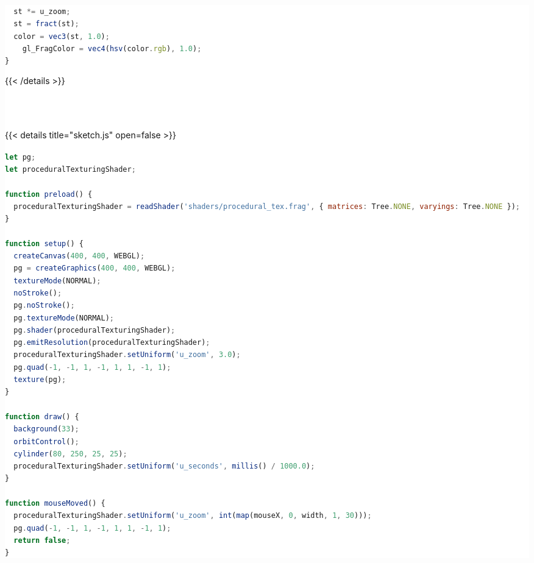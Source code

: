 ```js
  st *= u_zoom;
  st = fract(st);
  color = vec3(st, 1.0);
	gl_FragColor = vec4(hsv(color.rgb), 1.0);
}
```

{{< /details >}}

<br/>

<div align="center">

<iframe src="https://editor.p5js.org/Gwynnbleid/full/xmN1ehUrz" width="420" height="450"></iframe>

</div>

<br/>

{{< details title="sketch.js" open=false >}}

```js
let pg;
let proceduralTexturingShader;

function preload() {
  proceduralTexturingShader = readShader('shaders/procedural_tex.frag', { matrices: Tree.NONE, varyings: Tree.NONE });
}

function setup() {
  createCanvas(400, 400, WEBGL);
  pg = createGraphics(400, 400, WEBGL);
  textureMode(NORMAL);
  noStroke();
  pg.noStroke();
  pg.textureMode(NORMAL);
  pg.shader(proceduralTexturingShader);
  pg.emitResolution(proceduralTexturingShader);
  proceduralTexturingShader.setUniform('u_zoom', 3.0);
  pg.quad(-1, -1, 1, -1, 1, 1, -1, 1);
  texture(pg);
}

function draw() {
  background(33);
  orbitControl();
  cylinder(80, 250, 25, 25);
  proceduralTexturingShader.setUniform('u_seconds', millis() / 1000.0);
}

function mouseMoved() {
  proceduralTexturingShader.setUniform('u_zoom', int(map(mouseX, 0, width, 1, 30)));
  pg.quad(-1, -1, 1, -1, 1, 1, -1, 1);
  return false;
}
```
